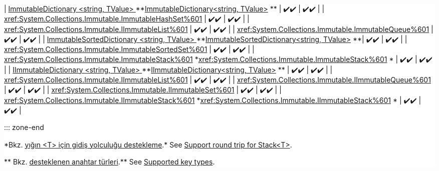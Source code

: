 | <span data-ttu-id="8e808-279">[ImmutableDictionary \<string, TValue> ](xref:System.Collections.Immutable.ImmutableDictionary%602)\*\*</span><span class="sxs-lookup"><span data-stu-id="8e808-279">[ImmutableDictionary\<string, TValue>](xref:System.Collections.Immutable.ImmutableDictionary%602) \*\*</span></span>        | <span data-ttu-id="8e808-280">✔️</span><span class="sxs-lookup"><span data-stu-id="8e808-280">✔️</span></span>           | <span data-ttu-id="8e808-281">✔️</span><span class="sxs-lookup"><span data-stu-id="8e808-281">✔️</span></span>              |
| <xref:System.Collections.Immutable.ImmutableHashSet%601>                                                      | <span data-ttu-id="8e808-282">✔️</span><span class="sxs-lookup"><span data-stu-id="8e808-282">✔️</span></span>           | <span data-ttu-id="8e808-283">✔️</span><span class="sxs-lookup"><span data-stu-id="8e808-283">✔️</span></span>              |
| <xref:System.Collections.Immutable.IImmutableList%601>                                                        | <span data-ttu-id="8e808-284">✔️</span><span class="sxs-lookup"><span data-stu-id="8e808-284">✔️</span></span>           | <span data-ttu-id="8e808-285">✔️</span><span class="sxs-lookup"><span data-stu-id="8e808-285">✔️</span></span>              |
| <xref:System.Collections.Immutable.ImmutableQueue%601>                                                        | <span data-ttu-id="8e808-286">✔️</span><span class="sxs-lookup"><span data-stu-id="8e808-286">✔️</span></span>           | <span data-ttu-id="8e808-287">✔️</span><span class="sxs-lookup"><span data-stu-id="8e808-287">✔️</span></span>              |
| <span data-ttu-id="8e808-288">[ImmutableSortedDictionary \<string, TValue> ](xref:System.Collections.Immutable.ImmutableSortedDictionary%602)\*\*</span><span class="sxs-lookup"><span data-stu-id="8e808-288">[ImmutableSortedDictionary\<string, TValue>](xref:System.Collections.Immutable.ImmutableSortedDictionary%602) \*\*</span></span>| <span data-ttu-id="8e808-289">✔️</span><span class="sxs-lookup"><span data-stu-id="8e808-289">✔️</span></span>       | <span data-ttu-id="8e808-290">✔️</span><span class="sxs-lookup"><span data-stu-id="8e808-290">✔️</span></span>              |
| <xref:System.Collections.Immutable.ImmutableSortedSet%601>                                                    | <span data-ttu-id="8e808-291">✔️</span><span class="sxs-lookup"><span data-stu-id="8e808-291">✔️</span></span>           | <span data-ttu-id="8e808-292">✔️</span><span class="sxs-lookup"><span data-stu-id="8e808-292">✔️</span></span>              |
| <span data-ttu-id="8e808-293"><xref:System.Collections.Immutable.ImmutableStack%601> \*</span><span class="sxs-lookup"><span data-stu-id="8e808-293"><xref:System.Collections.Immutable.ImmutableStack%601> \*</span></span>                                                     | <span data-ttu-id="8e808-294">✔️</span><span class="sxs-lookup"><span data-stu-id="8e808-294">✔️</span></span>           | <span data-ttu-id="8e808-295">✔️</span><span class="sxs-lookup"><span data-stu-id="8e808-295">✔️</span></span>              |
| <span data-ttu-id="8e808-296">[IImmutableDictionary \<string, TValue> ](xref:System.Collections.Immutable.IImmutableDictionary%602)\*\*</span><span class="sxs-lookup"><span data-stu-id="8e808-296">[IImmutableDictionary\<string, TValue>](xref:System.Collections.Immutable.IImmutableDictionary%602) \*\*</span></span>      | <span data-ttu-id="8e808-297">✔️</span><span class="sxs-lookup"><span data-stu-id="8e808-297">✔️</span></span>           | <span data-ttu-id="8e808-298">✔️</span><span class="sxs-lookup"><span data-stu-id="8e808-298">✔️</span></span>              |
| <xref:System.Collections.Immutable.IImmutableList%601>                                                        | <span data-ttu-id="8e808-299">✔️</span><span class="sxs-lookup"><span data-stu-id="8e808-299">✔️</span></span>           | <span data-ttu-id="8e808-300">✔️</span><span class="sxs-lookup"><span data-stu-id="8e808-300">✔️</span></span>              |
| <xref:System.Collections.Immutable.IImmutableQueue%601>                                                       | <span data-ttu-id="8e808-301">✔️</span><span class="sxs-lookup"><span data-stu-id="8e808-301">✔️</span></span>           | <span data-ttu-id="8e808-302">✔️</span><span class="sxs-lookup"><span data-stu-id="8e808-302">✔️</span></span>              |
| <xref:System.Collections.Immutable.IImmutableSet%601>                                                         | <span data-ttu-id="8e808-303">✔️</span><span class="sxs-lookup"><span data-stu-id="8e808-303">✔️</span></span>           | <span data-ttu-id="8e808-304">✔️</span><span class="sxs-lookup"><span data-stu-id="8e808-304">✔️</span></span>              |
| <span data-ttu-id="8e808-305"><xref:System.Collections.Immutable.IImmutableStack%601> \*</span><span class="sxs-lookup"><span data-stu-id="8e808-305"><xref:System.Collections.Immutable.IImmutableStack%601> \*</span></span>                                                    | <span data-ttu-id="8e808-306">✔️</span><span class="sxs-lookup"><span data-stu-id="8e808-306">✔️</span></span>           | <span data-ttu-id="8e808-307">✔️</span><span class="sxs-lookup"><span data-stu-id="8e808-307">✔️</span></span>              |

::: zone-end

<span data-ttu-id="8e808-308">\*Bkz. [yığın \<T> için gidiş yolculuğu destekleme](system-text-json-converters-how-to.md#support-round-trip-for-stackt).</span><span class="sxs-lookup"><span data-stu-id="8e808-308">\* See [Support round trip for Stack\<T>](system-text-json-converters-how-to.md#support-round-trip-for-stackt).</span></span>

<span data-ttu-id="8e808-309">\*\* Bkz. [desteklenen anahtar türleri](#supported-key-types).</span><span class="sxs-lookup"><span data-stu-id="8e808-309">\*\* See [Supported key types](#supported-key-types).</span></span>
